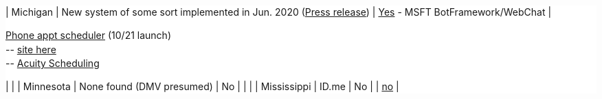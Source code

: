 | Michigan       | New system of some sort implemented in Jun. 2020 ([Press release](https://www.semca.org/new-id-verification-link-in-miwam/))                                                                                                                                                                                                                                                                                                                                                                                                                                                                                                                                                                                                                                                              | [Yes](https://www.michigan.gov/leo/0,5863,7-336-94422\_97241---,00.html) - MSFT BotFramework/WebChat                                                                                                                                                                                                                                                                                | <p><a href="https://www.freep.com/story/news/local/michigan/2020/10/21/unemployment-agency-scheduled-phone-appointments/6004818002/">Phone appt scheduler</a> (10/21 launch)<br>-- <a href="https://uiaappointmentscheduling.as.me/schedule.php">site here</a><br>-- <a href="https://developers.acuityscheduling.com">Acuity Scheduling</a></p>               |                                                                                                       |
| Minnesota      | None found (DMV presumed)                                                                                                                                                                                                                                                                                                                                                                                                                                                                                                                                                                                                                                                                                                                                                                 | No                                                                                                                                                                                                                                                                                                                                                                                  |                                                                                                                                                                                                                                                                                                                                                                |                                                                                                       |
| Mississippi    | ID.me                                                                                                                                                                                                                                                                                                                                                                                                                                                                                                                                                                                                                                                                                                                                                                                     | No                                                                                                                                                                                                                                                                                                                                                                                  |                                                                                                                                                                                                                                                                                                                                                                | [no](https://www.mdes.ms.gov/unemployment-claims/benefit-information/overpayments/)                   |